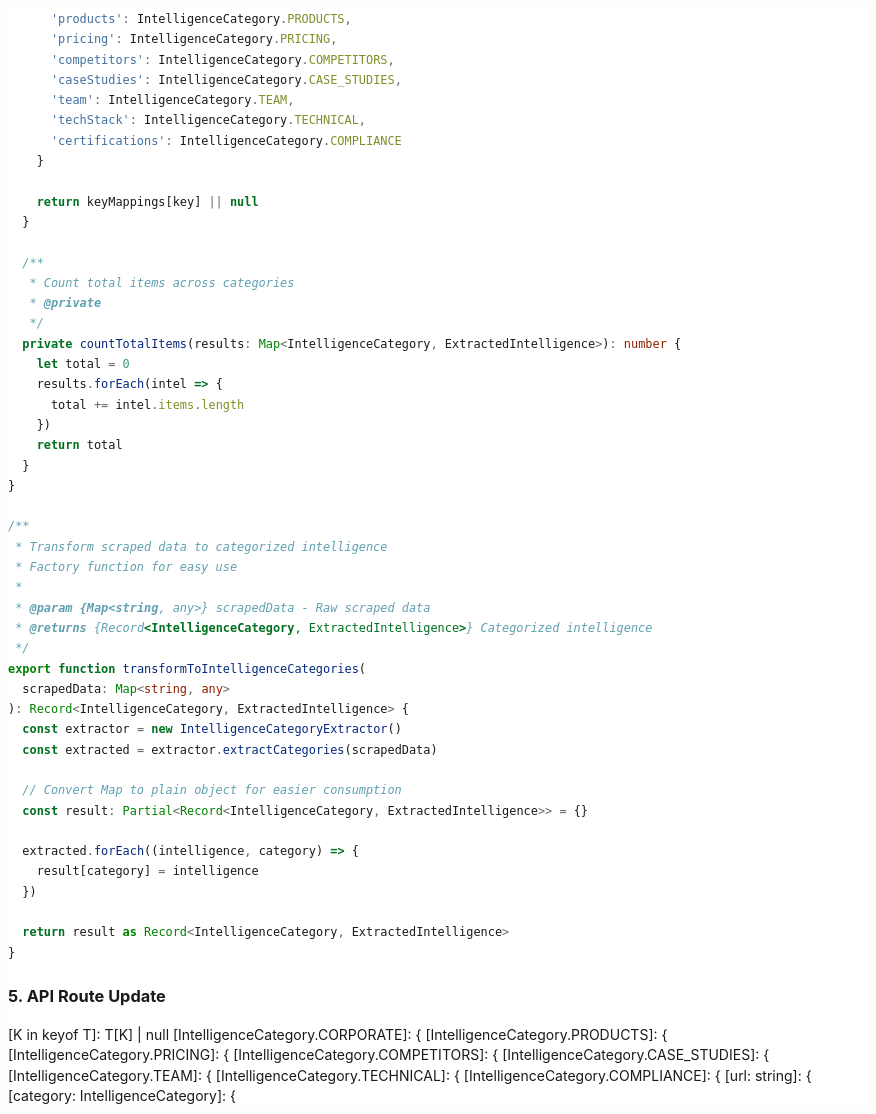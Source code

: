 ```typescript
      'products': IntelligenceCategory.PRODUCTS,
      'pricing': IntelligenceCategory.PRICING,
      'competitors': IntelligenceCategory.COMPETITORS,
      'caseStudies': IntelligenceCategory.CASE_STUDIES,
      'team': IntelligenceCategory.TEAM,
      'techStack': IntelligenceCategory.TECHNICAL,
      'certifications': IntelligenceCategory.COMPLIANCE
    }

    return keyMappings[key] || null
  }

  /**
   * Count total items across categories
   * @private
   */
  private countTotalItems(results: Map<IntelligenceCategory, ExtractedIntelligence>): number {
    let total = 0
    results.forEach(intel => {
      total += intel.items.length
    })
    return total
  }
}

/**
 * Transform scraped data to categorized intelligence
 * Factory function for easy use
 *
 * @param {Map<string, any>} scrapedData - Raw scraped data
 * @returns {Record<IntelligenceCategory, ExtractedIntelligence>} Categorized intelligence
 */
export function transformToIntelligenceCategories(
  scrapedData: Map<string, any>
): Record<IntelligenceCategory, ExtractedIntelligence> {
  const extractor = new IntelligenceCategoryExtractor()
  const extracted = extractor.extractCategories(scrapedData)

  // Convert Map to plain object for easier consumption
  const result: Partial<Record<IntelligenceCategory, ExtractedIntelligence>> = {}

  extracted.forEach((intelligence, category) => {
    result[category] = intelligence
  })

  return result as Record<IntelligenceCategory, ExtractedIntelligence>
}
```

### 5. API Route Update


  [K in keyof T]: T[K] | null
  [IntelligenceCategory.CORPORATE]: {
  [IntelligenceCategory.PRODUCTS]: {
  [IntelligenceCategory.PRICING]: {
  [IntelligenceCategory.COMPETITORS]: {
  [IntelligenceCategory.CASE_STUDIES]: {
  [IntelligenceCategory.TEAM]: {
  [IntelligenceCategory.TECHNICAL]: {
  [IntelligenceCategory.COMPLIANCE]: {
  [url: string]: {
  [category: IntelligenceCategory]: {